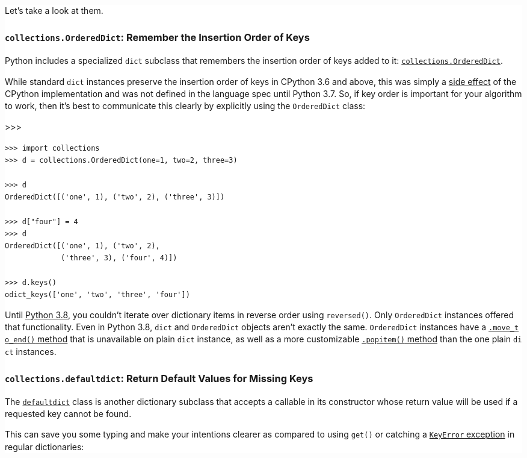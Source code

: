 Let’s take a look at them.

### `collections.OrderedDict`: Remember the Insertion Order of Keys[](https://realpython.com/python-data-structures/#collectionsordereddict-remember-the-insertion-order-of-keys "Permanent link")

Python includes a specialized `dict` subclass that remembers the insertion order of keys added to it: [`collections.OrderedDict`](https://realpython.com/python-ordereddict/).

While standard `dict` instances preserve the insertion order of keys in CPython 3.6 and above, this was simply a [side effect](https://mail.python.org/pipermail/python-dev/2016-September/146327.html) of the CPython implementation and was not defined in the language spec until Python 3.7. So, if key order is important for your algorithm to work, then it’s best to communicate this clearly by explicitly using the `OrderedDict` class:

\>>>

```
>>> import collections
>>> d = collections.OrderedDict(one=1, two=2, three=3)

>>> d
OrderedDict([('one', 1), ('two', 2), ('three', 3)])

>>> d["four"] = 4
>>> d
OrderedDict([('one', 1), ('two', 2),
             ('three', 3), ('four', 4)])

>>> d.keys()
odict_keys(['one', 'two', 'three', 'four'])

```

Until [Python 3.8](https://realpython.com/python38-new-features/), you couldn’t iterate over dictionary items in reverse order using `reversed()`. Only `OrderedDict` instances offered that functionality. Even in Python 3.8, `dict` and `OrderedDict` objects aren’t exactly the same. `OrderedDict` instances have a [`.move_to_end()` method](https://realpython.com/python-data-types/) that is unavailable on plain `dict` instance, as well as a more customizable [`.popitem()` method](https://docs.python.org/3/library/collections.html#collections.OrderedDict.popitem) than the one plain `dict` instances.

### `collections.defaultdict`: Return Default Values for Missing Keys[](https://realpython.com/python-data-structures/#collectionsdefaultdict-return-default-values-for-missing-keys "Permanent link")

The [`defaultdict`](https://docs.python.org/3/library/collections.html#collections.defaultdict) class is another dictionary subclass that accepts a callable in its constructor whose return value will be used if a requested key cannot be found.

This can save you some typing and make your intentions clearer as compared to using `get()` or catching a [`KeyError` exception](https://realpython.com/python-keyerror/) in regular dictionaries:

